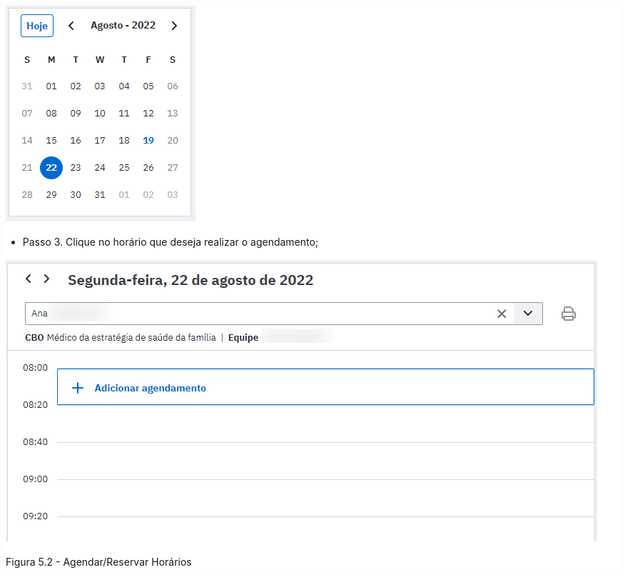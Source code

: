 ![](media/pec_image275.png)

- Passo 3. Clique no horário que deseja realizar o agendamento;

![](media/pec_image276.png)

Figura 5.2 - Agendar/Reservar Horários
